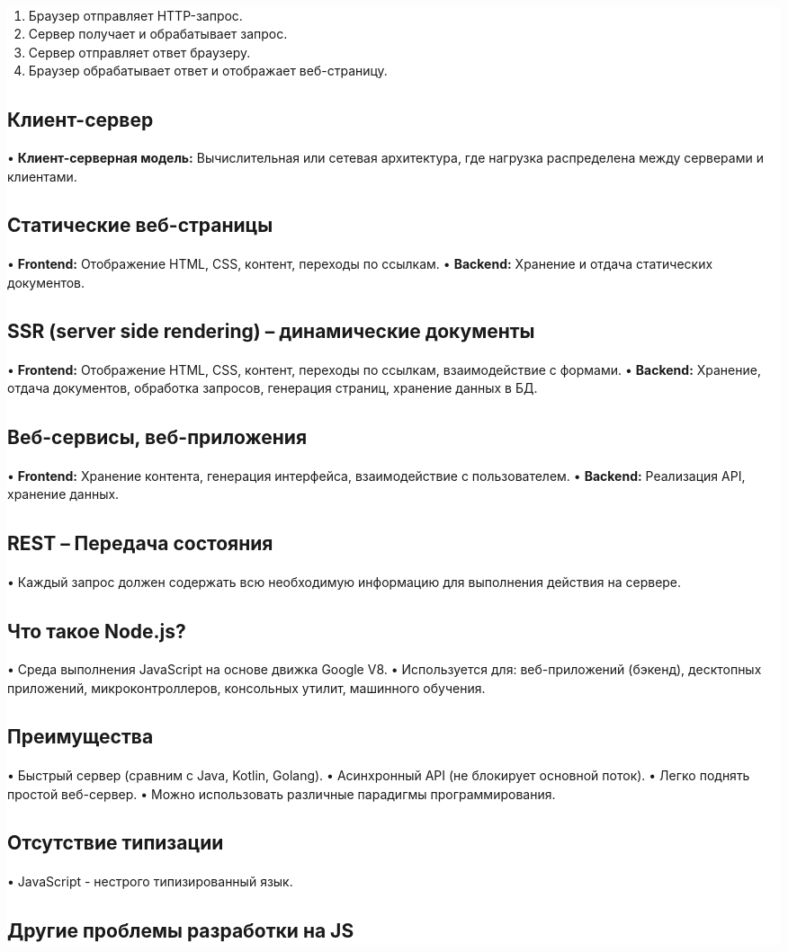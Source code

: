 1.  Браузер отправляет HTTP-запрос.
2.  Сервер получает и обрабатывает запрос.
3.  Сервер отправляет ответ браузеру.
4.  Браузер обрабатывает ответ и отображает веб-страницу.

## Клиент-сервер

•   **Клиент-серверная модель:** Вычислительная или сетевая архитектура, где нагрузка распределена между серверами и клиентами.

## Статические веб-страницы

•   **Frontend:** Отображение HTML, CSS, контент, переходы по ссылкам.
•   **Backend:** Хранение и отдача статических документов.

## SSR (server side rendering) – динамические документы

•   **Frontend:** Отображение HTML, CSS, контент, переходы по ссылкам, взаимодействие с формами.
•   **Backend:** Хранение, отдача документов, обработка запросов, генерация страниц, хранение данных в БД.

## Веб-сервисы, веб-приложения

•   **Frontend:** Хранение контента, генерация интерфейса, взаимодействие с пользователем.
•   **Backend:** Реализация API, хранение данных.

## REST – Передача состояния

•   Каждый запрос должен содержать всю необходимую информацию для выполнения действия на сервере.

## Что такое Node.js?

•   Среда выполнения JavaScript на основе движка Google V8.
•   Используется для: веб-приложений (бэкенд), десктопных приложений, микроконтроллеров, консольных утилит, машинного обучения.

## Преимущества

•   Быстрый сервер (сравним с Java, Kotlin, Golang).
•   Асинхронный API (не блокирует основной поток).
•   Легко поднять простой веб-сервер.
•   Можно использовать различные парадигмы программирования.

## Отсутствие типизации

•   JavaScript - нестрого типизированный язык.

## Другие проблемы разработки на JS

